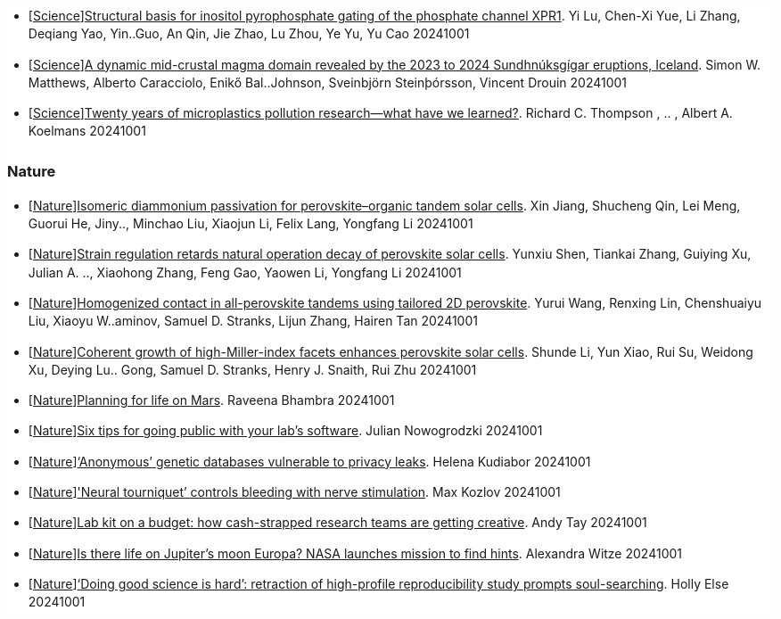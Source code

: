   - \[[Science](https://www.science.org/?af=R)\][Structural basis for inositol pyrophosphate gating of the phosphate channel XPR1](https://www.science.org/doi/abs/10.1126/science.adp3252?af=R). Yi Lu, Chen-Xi Yue, Li Zhang, Deqiang Yao, Yin..Guo, An Qin, Jie Zhao, Lu Zhou, Ye Yu, Yu Cao 	20241001

  - \[[Science](https://www.science.org/?af=R)\][A dynamic mid-crustal magma domain revealed by the 2023 to 2024 Sundhnúksgígar eruptions, Iceland](https://www.science.org/doi/abs/10.1126/science.adp8778?af=R). Simon W. Matthews, Alberto Caracciolo, Enikő Bal..Johnson, Sveinbjörn Steinþórsson, Vincent Drouin 	20241001

  - \[[Science](https://www.science.org/?af=R)\][Twenty years of microplastics pollution research—what have we learned?](https://www.science.org/doi/abs/10.1126/science.adl2746?af=R). Richard C. Thompson                ,            ..             ,                 Albert A. Koelmans 	20241001


### Nature

  - \[[Nature](http://feeds.nature.com/nature/rss/current)\][Isomeric diammonium passivation for perovskite–organic tandem solar cells](https://www.nature.com/articles/s41586-024-08160-y). Xin Jiang, Shucheng Qin, Lei Meng, Guorui He, Jiny.., Minchao Liu, Xiaojun Li, Felix Lang, Yongfang Li 	20241001

  - \[[Nature](http://feeds.nature.com/nature/rss/current)\][Strain regulation retards natural operation decay of perovskite solar cells](https://www.nature.com/articles/s41586-024-08161-x). Yunxiu Shen, Tiankai Zhang, Guiying Xu, Julian A. .., Xiaohong Zhang, Feng Gao, Yaowen Li, Yongfang Li 	20241001

  - \[[Nature](http://feeds.nature.com/nature/rss/current)\][Homogenized contact in all-perovskite tandems using tailored 2D perovskite](https://www.nature.com/articles/s41586-024-08158-6). Yurui Wang, Renxing Lin, Chenshuaiyu Liu, Xiaoyu W..aminov, Samuel D. Stranks, Lijun Zhang, Hairen Tan 	20241001

  - \[[Nature](http://feeds.nature.com/nature/rss/current)\][Coherent growth of high-Miller-index facets enhances perovskite solar cells](https://www.nature.com/articles/s41586-024-08159-5). Shunde Li, Yun Xiao, Rui Su, Weidong Xu, Deying Lu.. Gong, Samuel D. Stranks, Henry J. Snaith, Rui Zhu 	20241001

  - \[[Nature](http://feeds.nature.com/nature/rss/current)\][Planning for life on Mars](https://www.nature.com/articles/d41586-024-03345-x). Raveena  Bhambra 	20241001

  - \[[Nature](http://feeds.nature.com/nature/rss/current)\][Six tips for going public with your lab’s software](https://www.nature.com/articles/d41586-024-03344-y). Julian Nowogrodzki 	20241001

  - \[[Nature](http://feeds.nature.com/nature/rss/current)\][‘Anonymous’ genetic databases vulnerable to privacy leaks](https://www.nature.com/articles/d41586-024-03236-1). Helena Kudiabor 	20241001

  - \[[Nature](http://feeds.nature.com/nature/rss/current)\]['Neural tourniquet’ controls bleeding with nerve stimulation](https://www.nature.com/articles/d41586-024-03330-4). Max Kozlov 	20241001

  - \[[Nature](http://feeds.nature.com/nature/rss/current)\][Lab kit on a budget: how cash-strapped research teams are getting creative](https://www.nature.com/articles/d41586-024-03366-6). Andy Tay 	20241001

  - \[[Nature](http://feeds.nature.com/nature/rss/current)\][Is there life on Jupiter’s moon Europa? NASA launches mission to find hints](https://www.nature.com/articles/d41586-024-03225-4). Alexandra Witze 	20241001

  - \[[Nature](http://feeds.nature.com/nature/rss/current)\][‘Doing good science is hard’: retraction of high-profile reproducibility study prompts soul-searching](https://www.nature.com/articles/d41586-024-03178-8). Holly Else 	20241001
